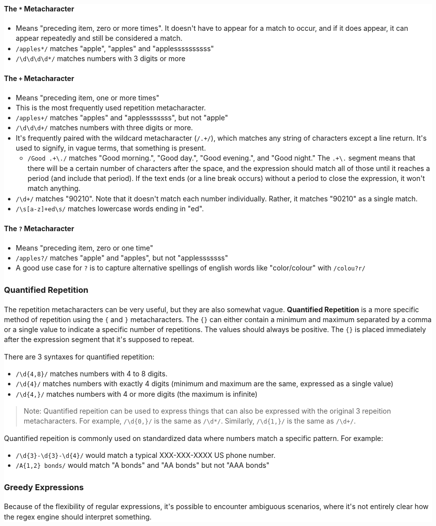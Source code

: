 #### The `*` Metacharacter 
- Means "preceding item, zero or more times". It doesn't have to appear for a match to occur, and if it does appear, it can appear repeatedly and still be considered a match.  
- `/apples*/` matches "apple", "apples" and "applessssssssss"
- `/\d\d\d\d*/` matches numbers with 3 digits or more

#### The `+` Metacharacter 
- Means "preceding item, one or more times"
- This is the most frequently used repetition metacharacter. 
- `/apples+/` matches "apples" and "applesssssss", but not "apple" 
- `/\d\d\d+/` matches numbers with three digits or more. 
- It's frequently paired with the wildcard metacharacter (`/.+/`), which matches any string of characters except a line return. It's used to signify, in  vague terms, that something is present. 
    - `/Good .+\./` matches "Good morning.", "Good day.", "Good evening.", and "Good night." The `.+\.` segment means that there will be a certain number of characters after the space, and the expression should match all of those until it reaches a period (and include that period). If the text ends (or a line break occurs) without a period to close the expression, it won't match anything. 
- `/\d+/` matches "90210". Note that it doesn't match each number individually. Rather, it matches "90210" as a single match. 
- `/\s[a-z]+ed\s/` matches lowercase words ending in "ed". 

#### The `?` Metacharacter
- Means "preceding item, zero or one time" 
- `/apples?/` matches "apple" and "apples", but not "applesssssss"
- A good use case for `?` is to capture alternative spellings of english words like "color/colour" with `/colou?r/`

### Quantified Repetition
The repetition metacharacters can be very useful, but they are also somewhat vague. **Quantified Repetition** is a more specific method of repetition using the `{` and `}` metacharacters. The `{}` can either contain a minimum and maximum separated by a comma or a single value to indicate a specific number of repetitions. The values should always be positive. The `{}` is placed immediately after the expression segment that it's supposed to repeat. 

There are 3 syntaxes for quantified repetition: 
- `/\d{4,8}/` matches numbers with 4 to 8 digits. 
- `/\d{4}/` matches numbers with exactly 4 digits (minimum and maximum are the same, expressed as a single value)
- `/\d{4,}/` matches numbers with 4 or more digits (the maximum is infinite) 

> Note: Quantified repeition can be used to express things that can also be expressed with the original 3 repeition metacharacters. For example, `/\d{0,}/` is the same as `/\d*/`. Similarly, `/\d{1,}/` is the same as `/\d+/`.

Quantified repeition is commonly used on standardized data where numbers match a specific pattern. For example:
- `/\d{3}-\d{3}-\d{4}/` would match a typical XXX-XXX-XXXX US phone number. 
- `/A{1,2} bonds/` would match "A bonds" and "AA bonds" but not "AAA bonds" 

### Greedy Expressions
Because of the flexibility of regular expressions, it's possible to encounter ambiguous scenarios, where it's not entirely clear how the regex engine should interpret something. 
